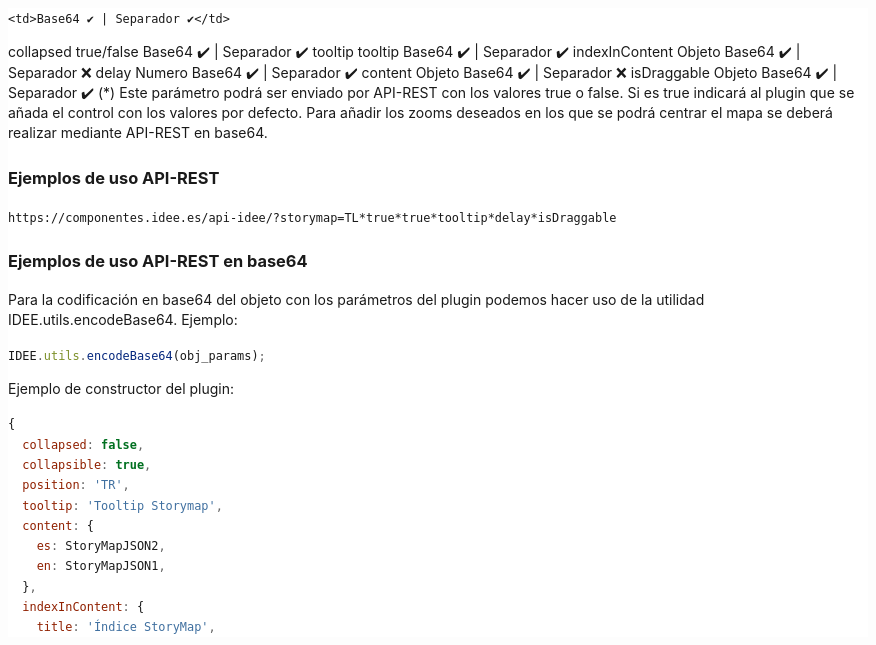     <td>Base64 ✔️ | Separador ✔️</td>
  </tr>
  <tr>
    <td>collapsed</td>
    <td>true/false</td>
    <td>Base64 ✔️ | Separador ✔️</td>
  </tr>
  <tr>
    <td>tooltip</td>
    <td>tooltip</td>
    <td>Base64 ✔️ | Separador ✔️</td>
  </tr>
  <tr>
    <td>indexInContent</td>
    <td>Objeto</td>
    <td>Base64 ✔️ | Separador ❌</td>
  </tr>
  <tr>
    <td>delay</td>
    <td>Numero</td>
    <td>Base64 ✔️ | Separador ✔️</td>
  </tr>
  <tr>
    <td>content</td>
    <td>Objeto</td>
    <td>Base64 ✔️ | Separador ❌</td>
  </tr>
  <tr>
    <td>isDraggable</td>
    <td>Objeto</td>
    <td>Base64 ✔️ | Separador ✔️</td>
  </tr>
</table>
(*) Este parámetro podrá ser enviado por API-REST con los valores true o false. Si es true indicará al plugin que se añada el control con los valores por defecto. Para añadir los zooms deseados en los que se podrá centrar el mapa se deberá realizar mediante API-REST en base64.

### Ejemplos de uso API-REST

```
https://componentes.idee.es/api-idee/?storymap=TL*true*true*tooltip*delay*isDraggable
```

### Ejemplos de uso API-REST en base64

Para la codificación en base64 del objeto con los parámetros del plugin podemos hacer uso de la utilidad IDEE.utils.encodeBase64.
Ejemplo:
```javascript
IDEE.utils.encodeBase64(obj_params);
```

Ejemplo de constructor del plugin:
```javascript
{
  collapsed: false,
  collapsible: true,
  position: 'TR',
  tooltip: 'Tooltip Storymap',
  content: {
    es: StoryMapJSON2,
    en: StoryMapJSON1,
  },
  indexInContent: {
    title: 'Índice StoryMap',
```